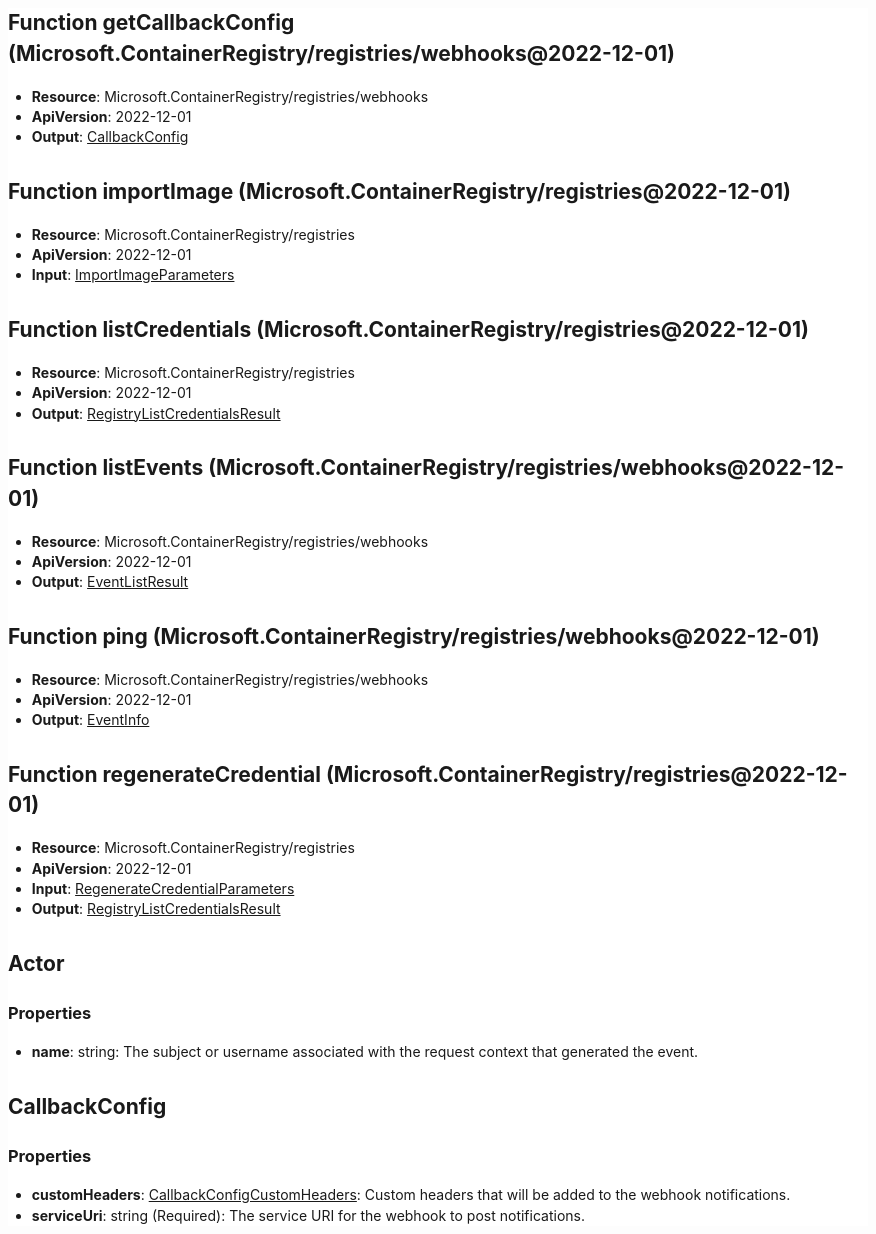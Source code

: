 ## Function getCallbackConfig (Microsoft.ContainerRegistry/registries/webhooks@2022-12-01)
* **Resource**: Microsoft.ContainerRegistry/registries/webhooks
* **ApiVersion**: 2022-12-01
* **Output**: [CallbackConfig](#callbackconfig)

## Function importImage (Microsoft.ContainerRegistry/registries@2022-12-01)
* **Resource**: Microsoft.ContainerRegistry/registries
* **ApiVersion**: 2022-12-01
* **Input**: [ImportImageParameters](#importimageparameters)

## Function listCredentials (Microsoft.ContainerRegistry/registries@2022-12-01)
* **Resource**: Microsoft.ContainerRegistry/registries
* **ApiVersion**: 2022-12-01
* **Output**: [RegistryListCredentialsResult](#registrylistcredentialsresult)

## Function listEvents (Microsoft.ContainerRegistry/registries/webhooks@2022-12-01)
* **Resource**: Microsoft.ContainerRegistry/registries/webhooks
* **ApiVersion**: 2022-12-01
* **Output**: [EventListResult](#eventlistresult)

## Function ping (Microsoft.ContainerRegistry/registries/webhooks@2022-12-01)
* **Resource**: Microsoft.ContainerRegistry/registries/webhooks
* **ApiVersion**: 2022-12-01
* **Output**: [EventInfo](#eventinfo)

## Function regenerateCredential (Microsoft.ContainerRegistry/registries@2022-12-01)
* **Resource**: Microsoft.ContainerRegistry/registries
* **ApiVersion**: 2022-12-01
* **Input**: [RegenerateCredentialParameters](#regeneratecredentialparameters)
* **Output**: [RegistryListCredentialsResult](#registrylistcredentialsresult)

## Actor
### Properties
* **name**: string: The subject or username associated with the request context that generated the event.

## CallbackConfig
### Properties
* **customHeaders**: [CallbackConfigCustomHeaders](#callbackconfigcustomheaders): Custom headers that will be added to the webhook notifications.
* **serviceUri**: string (Required): The service URI for the webhook to post notifications.
